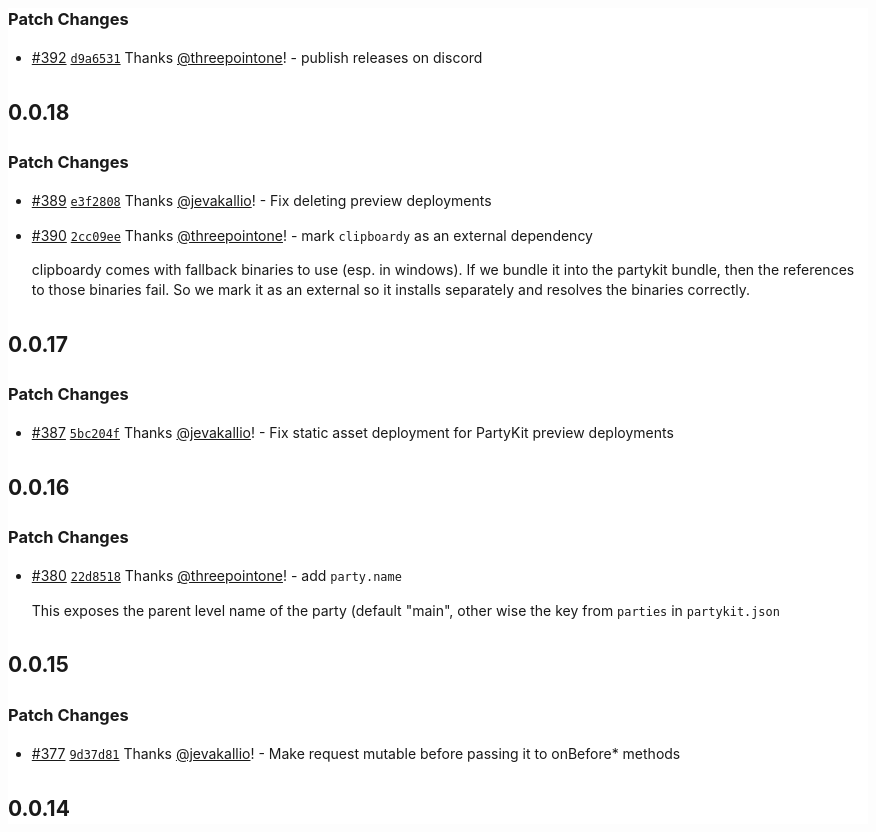 ### Patch Changes

- [#392](https://github.com/partykit/partykit/pull/392) [`d9a6531`](https://github.com/partykit/partykit/commit/d9a65319e73dc7f38f1b59749f1f083e4a5d0cf6) Thanks [@threepointone](https://github.com/threepointone)! - publish releases on discord

## 0.0.18

### Patch Changes

- [#389](https://github.com/partykit/partykit/pull/389) [`e3f2808`](https://github.com/partykit/partykit/commit/e3f2808cfed9afbe7f35e58fa6a6dc58cb326a4f) Thanks [@jevakallio](https://github.com/jevakallio)! - Fix deleting preview deployments

- [#390](https://github.com/partykit/partykit/pull/390) [`2cc09ee`](https://github.com/partykit/partykit/commit/2cc09eefe1197b7d14a9b6b79444fe88ce09cb4f) Thanks [@threepointone](https://github.com/threepointone)! - mark `clipboardy` as an external dependency

  clipboardy comes with fallback binaries to use (esp. in windows). If we bundle it into the partykit bundle, then the references to those binaries fail. So we mark it as an external so it installs separately and resolves the binaries correctly.

## 0.0.17

### Patch Changes

- [#387](https://github.com/partykit/partykit/pull/387) [`5bc204f`](https://github.com/partykit/partykit/commit/5bc204fa9ef1547a31a39e1bbff454f6ec3cb188) Thanks [@jevakallio](https://github.com/jevakallio)! - Fix static asset deployment for PartyKit preview deployments

## 0.0.16

### Patch Changes

- [#380](https://github.com/partykit/partykit/pull/380) [`22d8518`](https://github.com/partykit/partykit/commit/22d85184b6d14d951786167e410ff591e428fa4f) Thanks [@threepointone](https://github.com/threepointone)! - add `party.name`

  This exposes the parent level name of the party (default "main", other wise the key from `parties` in `partykit.json`

## 0.0.15

### Patch Changes

- [#377](https://github.com/partykit/partykit/pull/377) [`9d37d81`](https://github.com/partykit/partykit/commit/9d37d81542918a503e229f1d4c8b88c1ce339080) Thanks [@jevakallio](https://github.com/jevakallio)! - Make request mutable before passing it to onBefore\* methods

## 0.0.14
